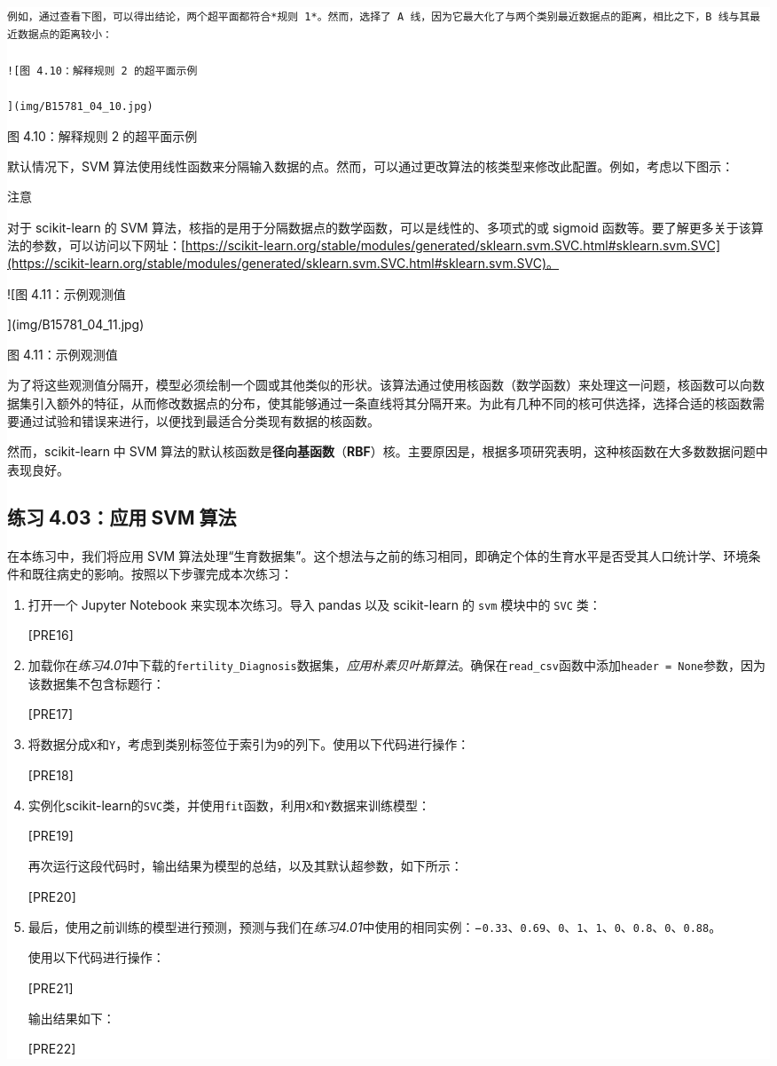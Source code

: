     例如，通过查看下图，可以得出结论，两个超平面都符合*规则 1*。然而，选择了 A 线，因为它最大化了与两个类别最近数据点的距离，相比之下，B 线与其最近数据点的距离较小：

    ![图 4.10：解释规则 2 的超平面示例

    ](img/B15781_04_10.jpg)

图 4.10：解释规则 2 的超平面示例

默认情况下，SVM 算法使用线性函数来分隔输入数据的点。然而，可以通过更改算法的核类型来修改此配置。例如，考虑以下图示：

注意

对于 scikit-learn 的 SVM 算法，核指的是用于分隔数据点的数学函数，可以是线性的、多项式的或 sigmoid 函数等。要了解更多关于该算法的参数，可以访问以下网址：[https://scikit-learn.org/stable/modules/generated/sklearn.svm.SVC.html#sklearn.svm.SVC](https://scikit-learn.org/stable/modules/generated/sklearn.svm.SVC.html#sklearn.svm.SVC)。

![图 4.11：示例观测值

](img/B15781_04_11.jpg)

图 4.11：示例观测值

为了将这些观测值分隔开，模型必须绘制一个圆或其他类似的形状。该算法通过使用核函数（数学函数）来处理这一问题，核函数可以向数据集引入额外的特征，从而修改数据点的分布，使其能够通过一条直线将其分隔开来。为此有几种不同的核可供选择，选择合适的核函数需要通过试验和错误来进行，以便找到最适合分类现有数据的核函数。

然而，scikit-learn 中 SVM 算法的默认核函数是**径向基函数**（**RBF**）核。主要原因是，根据多项研究表明，这种核函数在大多数数据问题中表现良好。

## 练习 4.03：应用 SVM 算法

在本练习中，我们将应用 SVM 算法处理“生育数据集”。这个想法与之前的练习相同，即确定个体的生育水平是否受其人口统计学、环境条件和既往病史的影响。按照以下步骤完成本次练习：

1.  打开一个 Jupyter Notebook 来实现本次练习。导入 pandas 以及 scikit-learn 的 `svm` 模块中的 `SVC` 类：

    [PRE16]

1.  加载你在*练习4.01*中下载的`fertility_Diagnosis`数据集，*应用朴素贝叶斯算法*。确保在`read_csv`函数中添加`header = None`参数，因为该数据集不包含标题行：

    [PRE17]

1.  将数据分成`X`和`Y`，考虑到类别标签位于索引为`9`的列下。使用以下代码进行操作：

    [PRE18]

1.  实例化scikit-learn的`SVC`类，并使用`fit`函数，利用`X`和`Y`数据来训练模型：

    [PRE19]

    再次运行这段代码时，输出结果为模型的总结，以及其默认超参数，如下所示：

    [PRE20]

1.  最后，使用之前训练的模型进行预测，预测与我们在*练习4.01*中使用的相同实例：−`0.33`、`0.69`、`0`、`1`、`1`、`0`、`0.8`、`0`、`0.88`。

    使用以下代码进行操作：

    [PRE21]

    输出结果如下：

    [PRE22]
